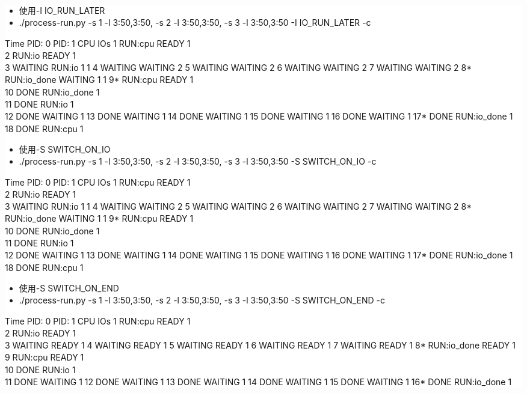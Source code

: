 - 使用-I IO_RUN_LATER
- ./process-run.py -s 1 -l 3:50,3:50, -s 2 -l 3:50,3:50, -s 3 -l 3:50,3:50 -I IO_RUN_LATER -c

Time        PID: 0        PID: 1           CPU           IOs
  1        RUN:cpu         READY             1          
  2         RUN:io         READY             1          
  3        WAITING        RUN:io             1             1
  4        WAITING       WAITING                           2
  5        WAITING       WAITING                           2
  6        WAITING       WAITING                           2
  7        WAITING       WAITING                           2
  8*   RUN:io_done       WAITING             1             1
  9*       RUN:cpu         READY             1          
 10           DONE   RUN:io_done             1          
 11           DONE        RUN:io             1          
 12           DONE       WAITING                           1
 13           DONE       WAITING                           1
 14           DONE       WAITING                           1
 15           DONE       WAITING                           1
 16           DONE       WAITING                           1
 17*          DONE   RUN:io_done             1          
 18           DONE       RUN:cpu             1          

- 使用-S SWITCH_ON_IO
- ./process-run.py -s 1 -l 3:50,3:50, -s 2 -l 3:50,3:50, -s 3 -l 3:50,3:50 -S SWITCH_ON_IO -c

Time        PID: 0        PID: 1           CPU           IOs
  1        RUN:cpu         READY             1          
  2         RUN:io         READY             1          
  3        WAITING        RUN:io             1             1
  4        WAITING       WAITING                           2
  5        WAITING       WAITING                           2
  6        WAITING       WAITING                           2
  7        WAITING       WAITING                           2
  8*   RUN:io_done       WAITING             1             1
  9*       RUN:cpu         READY             1          
 10           DONE   RUN:io_done             1          
 11           DONE        RUN:io             1          
 12           DONE       WAITING                           1
 13           DONE       WAITING                           1
 14           DONE       WAITING                           1
 15           DONE       WAITING                           1
 16           DONE       WAITING                           1
 17*          DONE   RUN:io_done             1          
 18           DONE       RUN:cpu             1

- 使用-S SWITCH_ON_END
- ./process-run.py -s 1 -l 3:50,3:50, -s 2 -l 3:50,3:50, -s 3 -l 3:50,3:50 -S SWITCH_ON_END -c

Time        PID: 0        PID: 1           CPU           IOs
  1        RUN:cpu         READY             1          
  2         RUN:io         READY             1          
  3        WAITING         READY                           1
  4        WAITING         READY                           1
  5        WAITING         READY                           1
  6        WAITING         READY                           1
  7        WAITING         READY                           1
  8*   RUN:io_done         READY             1          
  9        RUN:cpu         READY             1          
 10           DONE        RUN:io             1          
 11           DONE       WAITING                           1
 12           DONE       WAITING                           1
 13           DONE       WAITING                           1
 14           DONE       WAITING                           1
 15           DONE       WAITING                           1
 16*          DONE   RUN:io_done             1          